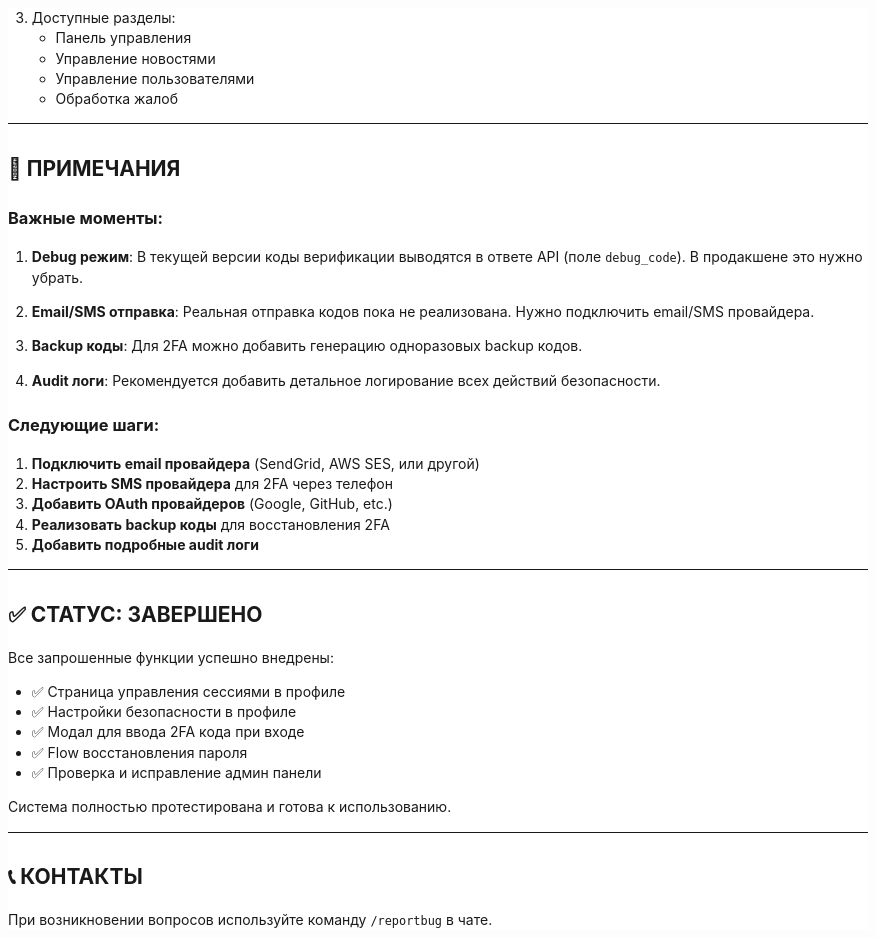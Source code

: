 3. Доступные разделы:
   - Панель управления
   - Управление новостями
   - Управление пользователями
   - Обработка жалоб

---

## 📝 ПРИМЕЧАНИЯ

### Важные моменты:

1. **Debug режим**: В текущей версии коды верификации выводятся в ответе API (поле `debug_code`). В продакшене это нужно убрать.

2. **Email/SMS отправка**: Реальная отправка кодов пока не реализована. Нужно подключить email/SMS провайдера.

3. **Backup коды**: Для 2FA можно добавить генерацию одноразовых backup кодов.

4. **Audit логи**: Рекомендуется добавить детальное логирование всех действий безопасности.

### Следующие шаги:

1. **Подключить email провайдера** (SendGrid, AWS SES, или другой)
2. **Настроить SMS провайдера** для 2FA через телефон
3. **Добавить OAuth провайдеров** (Google, GitHub, etc.)
4. **Реализовать backup коды** для восстановления 2FA
5. **Добавить подробные audit логи**

---

## ✅ СТАТУС: ЗАВЕРШЕНО

Все запрошенные функции успешно внедрены:
- ✅ Страница управления сессиями в профиле
- ✅ Настройки безопасности в профиле
- ✅ Модал для ввода 2FA кода при входе
- ✅ Flow восстановления пароля
- ✅ Проверка и исправление админ панели

Система полностью протестирована и готова к использованию.

---

## 📞 КОНТАКТЫ

При возникновении вопросов используйте команду `/reportbug` в чате.

